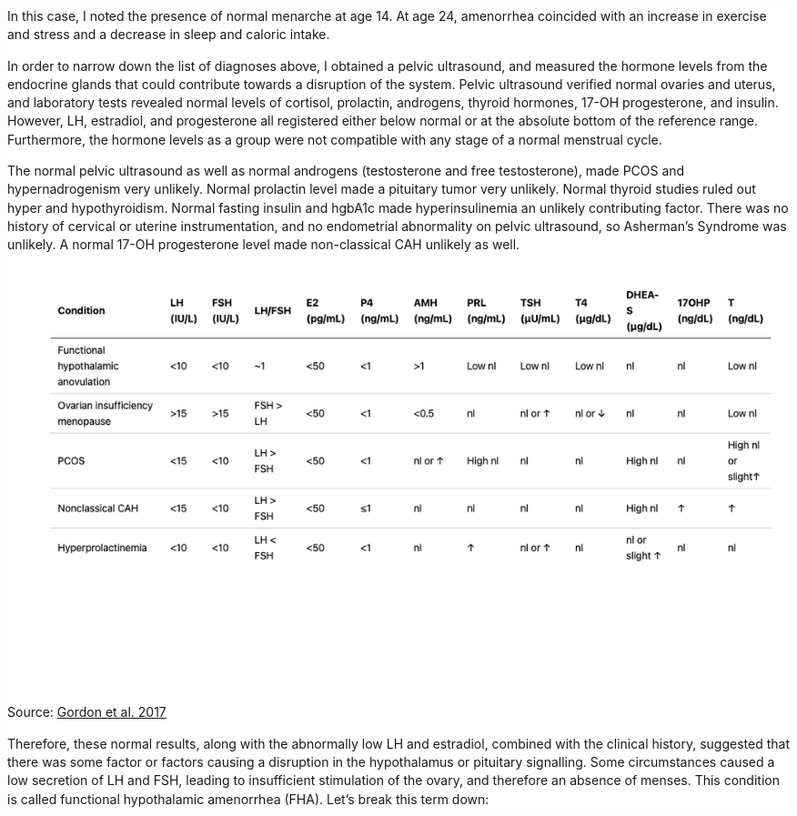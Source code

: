 In this case, I noted the presence of normal menarche at age 14. At age
24, amenorrhea coincided with an increase in exercise and stress and a
decrease in sleep and caloric intake.

In order to narrow down the list of diagnoses above, I obtained a pelvic
ultrasound, and measured the hormone levels from the endocrine glands
that could contribute towards a disruption of the system. Pelvic
ultrasound verified normal ovaries and uterus, and laboratory tests
revealed normal levels of cortisol, prolactin, androgens, thyroid
hormones, 17-OH progesterone, and insulin. However, LH, estradiol, and
progesterone all registered either below normal or at the absolute
bottom of the reference range. Furthermore, the hormone levels as a
group were not compatible with any stage of a normal menstrual cycle.

The normal pelvic ultrasound as well as normal androgens (testosterone
and free testosterone), made PCOS and hypernadrogenism very unlikely.
Normal prolactin level made a pituitary tumor very unlikely. Normal
thyroid studies ruled out hyper and hypothyroidism. Normal fasting
insulin and hgbA1c made hyperinsulinemia an unlikely contributing
factor. There was no history of cervical or uterine instrumentation, and
no endometrial abnormality on pelvic ultrasound, so Asherman’s Syndrome
was unlikely. A normal 17-OH progesterone level made non-classical CAH
unlikely as well.

![](images/../../images/fha_hormone_table.png) Source: [Gordon et
al. 2017](https://academic.oup.com/view-large/81684225)

Therefore, these normal results, along with the abnormally low LH and
estradiol, combined with the clinical history, suggested that there was
some factor or factors causing a disruption in the hypothalamus or
pituitary signalling. Some circumstances caused a low secretion of LH
and FSH, leading to insufficient stimulation of the ovary, and therefore
an absence of menses. This condition is called functional hypothalamic
amenorrhea (FHA). Let’s break this term down:
